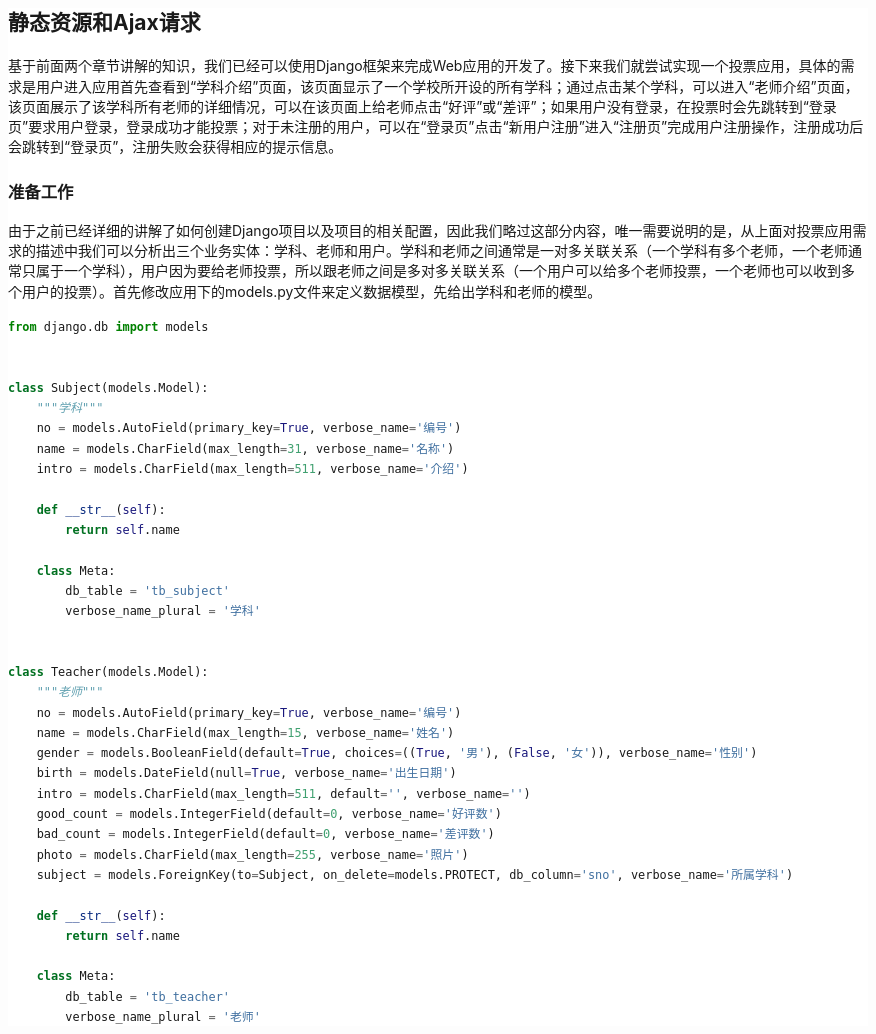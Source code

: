 ## 静态资源和Ajax请求

基于前面两个章节讲解的知识，我们已经可以使用Django框架来完成Web应用的开发了。接下来我们就尝试实现一个投票应用，具体的需求是用户进入应用首先查看到“学科介绍”页面，该页面显示了一个学校所开设的所有学科；通过点击某个学科，可以进入“老师介绍”页面，该页面展示了该学科所有老师的详细情况，可以在该页面上给老师点击“好评”或“差评”；如果用户没有登录，在投票时会先跳转到“登录页”要求用户登录，登录成功才能投票；对于未注册的用户，可以在“登录页”点击“新用户注册”进入“注册页”完成用户注册操作，注册成功后会跳转到“登录页”，注册失败会获得相应的提示信息。

### 准备工作

由于之前已经详细的讲解了如何创建Django项目以及项目的相关配置，因此我们略过这部分内容，唯一需要说明的是，从上面对投票应用需求的描述中我们可以分析出三个业务实体：学科、老师和用户。学科和老师之间通常是一对多关联关系（一个学科有多个老师，一个老师通常只属于一个学科），用户因为要给老师投票，所以跟老师之间是多对多关联关系（一个用户可以给多个老师投票，一个老师也可以收到多个用户的投票）。首先修改应用下的models.py文件来定义数据模型，先给出学科和老师的模型。

```Python
from django.db import models


class Subject(models.Model):
    """学科"""
    no = models.AutoField(primary_key=True, verbose_name='编号')
    name = models.CharField(max_length=31, verbose_name='名称')
    intro = models.CharField(max_length=511, verbose_name='介绍')

    def __str__(self):
        return self.name

    class Meta:
        db_table = 'tb_subject'
        verbose_name_plural = '学科'


class Teacher(models.Model):
    """老师"""
    no = models.AutoField(primary_key=True, verbose_name='编号')
    name = models.CharField(max_length=15, verbose_name='姓名')
    gender = models.BooleanField(default=True, choices=((True, '男'), (False, '女')), verbose_name='性别')
    birth = models.DateField(null=True, verbose_name='出生日期')
    intro = models.CharField(max_length=511, default='', verbose_name='')
    good_count = models.IntegerField(default=0, verbose_name='好评数')
    bad_count = models.IntegerField(default=0, verbose_name='差评数')
    photo = models.CharField(max_length=255, verbose_name='照片')
    subject = models.ForeignKey(to=Subject, on_delete=models.PROTECT, db_column='sno', verbose_name='所属学科')

    def __str__(self):
        return self.name

    class Meta:
        db_table = 'tb_teacher'
        verbose_name_plural = '老师'
```
